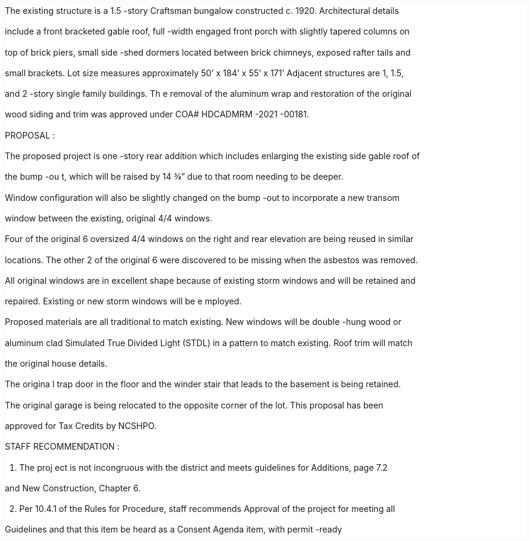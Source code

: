 The existing structure is a 1.5 -story Craftsman bungalow constructed c. 1920. Architectural details 

include a front bracketed gable roof, full -width engaged front porch with slightly tapered columns on 

top of brick piers, small side -shed dormers located between brick chimneys, exposed rafter tails and 

small brackets. Lot size measures approximately 50’ x 184’ x 55’ x 171’ Adjacent structures are 1, 1.5, 

and 2 -story single family buildings. Th e removal of the aluminum wrap and restoration of the original 

wood siding and trim was approved under COA# HDCADMRM -2021 -00181. 

PROPOSAL :

The proposed project is one -story rear addition which includes enlarging the existing side gable roof of 

the bump -ou t, which will be raised by 14 ¾” due to that room needing to be deeper. 

Window configuration will also be slightly changed on the bump -out to incorporate a new transom 

window between the existing, original 4/4 windows. 

Four of the original 6 oversized 4/4 windows on the right and rear elevation are being reused in similar 

locations. The other 2 of the original 6 were discovered to be missing when the asbestos was removed. 

All original windows are in excellent shape because of existing storm windows and will be retained and 

repaired. Existing or new storm windows will be e mployed. 

Proposed materials are all traditional to match existing. New windows will be double -hung wood or 

aluminum clad Simulated True Divided Light (STDL) in a pattern to match existing. Roof trim will match 

the original house details. 

The origina l trap door in the floor and the winder stair that leads to the basement is being retained. 

The original garage is being relocated to the opposite corner of the lot. This proposal has been 

approved for Tax Credits by NCSHPO. 

STAFF RECOMMENDATION :

1. The proj ect is not incongruous with the district and meets guidelines for Additions, page 7.2 

and New Construction, Chapter 6. 

2. Per 10.4.1 of the Rules for Procedure, staff recommends Approval of the project for meeting all 

Guidelines and that this item be heard as a Consent Agenda item, with permit -ready 
